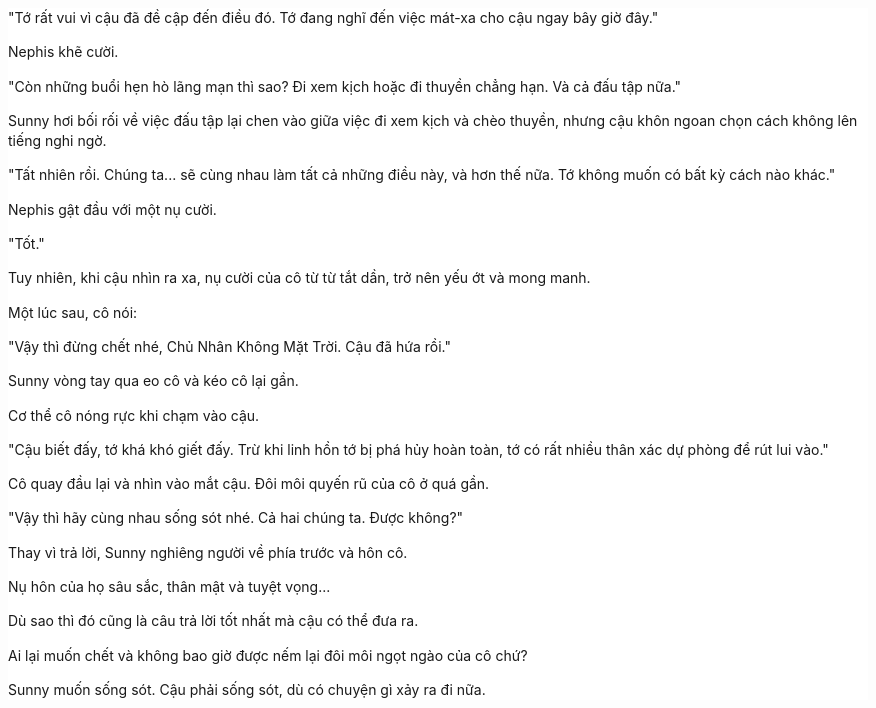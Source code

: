 "Tớ rất vui vì cậu đã đề cập đến điều đó. Tớ đang nghĩ đến việc mát-xa cho cậu ngay bây giờ đây."

Nephis khẽ cười.

"Còn những buổi hẹn hò lãng mạn thì sao? Đi xem kịch hoặc đi thuyền chẳng hạn. Và cả đấu tập nữa."

Sunny hơi bối rối về việc đấu tập lại chen vào giữa việc đi xem kịch và chèo thuyền, nhưng cậu khôn ngoan chọn cách không lên tiếng nghi ngờ.

"Tất nhiên rồi. Chúng ta... sẽ cùng nhau làm tất cả những điều này, và hơn thế nữa. Tớ không muốn có bất kỳ cách nào khác."

Nephis gật đầu với một nụ cười.

"Tốt."

Tuy nhiên, khi cậu nhìn ra xa, nụ cười của cô từ từ tắt dần, trở nên yếu ớt và mong manh.

Một lúc sau, cô nói:

"Vậy thì đừng chết nhé, Chủ Nhân Không Mặt Trời. Cậu đã hứa rồi."

Sunny vòng tay qua eo cô và kéo cô lại gần.

Cơ thể cô nóng rực khi chạm vào cậu.

"Cậu biết đấy, tớ khá khó giết đấy. Trừ khi linh hồn tớ bị phá hủy hoàn toàn, tớ có rất nhiều thân xác dự phòng để rút lui vào."

Cô quay đầu lại và nhìn vào mắt cậu. Đôi môi quyến rũ của cô ở quá gần.

"Vậy thì hãy cùng nhau sống sót nhé. Cả hai chúng ta. Được không?"

Thay vì trả lời, Sunny nghiêng người về phía trước và hôn cô.

Nụ hôn của họ sâu sắc, thân mật và tuyệt vọng...

Dù sao thì đó cũng là câu trả lời tốt nhất mà cậu có thể đưa ra.

Ai lại muốn chết và không bao giờ được nếm lại đôi môi ngọt ngào của cô chứ?

Sunny muốn sống sót. Cậu phải sống sót, dù có chuyện gì xảy ra đi nữa.